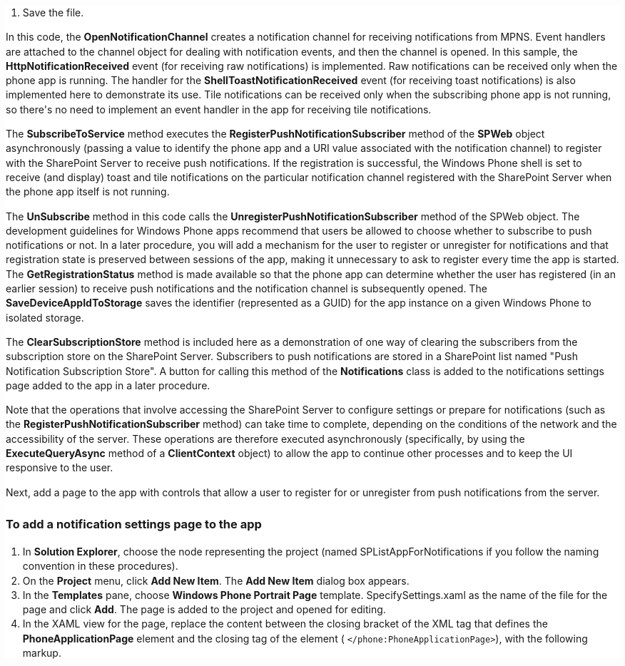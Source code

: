1. Save the file.

In this code, the **OpenNotificationChannel** creates a notification channel for receiving notifications from MPNS. Event handlers are attached to the channel object for dealing with notification events, and then the channel is opened. In this sample, the **HttpNotificationReceived** event (for receiving raw notifications) is implemented. Raw notifications can be received only when the phone app is running. The handler for the **ShellToastNotificationReceived** event (for receiving toast notifications) is also implemented here to demonstrate its use. Tile notifications can be received only when the subscribing phone app is not running, so there's no need to implement an event handler in the app for receiving tile notifications.

The **SubscribeToService** method executes the **RegisterPushNotificationSubscriber** method of the **SPWeb** object asynchronously (passing a value to identify the phone app and a URI value associated with the notification channel) to register with the SharePoint Server to receive push notifications. If the registration is successful, the Windows Phone shell is set to receive (and display) toast and tile notifications on the particular notification channel registered with the SharePoint Server when the phone app itself is not running.

The **UnSubscribe** method in this code calls the **UnregisterPushNotificationSubscriber** method of the SPWeb object. The development guidelines for Windows Phone apps recommend that users be allowed to choose whether to subscribe to push notifications or not. In a later procedure, you will add a mechanism for the user to register or unregister for notifications and that registration state is preserved between sessions of the app, making it unnecessary to ask to register every time the app is started. The **GetRegistrationStatus** method is made available so that the phone app can determine whether the user has registered (in an earlier session) to receive push notifications and the notification channel is subsequently opened. The **SaveDeviceAppIdToStorage** saves the identifier (represented as a GUID) for the app instance on a given Windows Phone to isolated storage.

The **ClearSubscriptionStore** method is included here as a demonstration of one way of clearing the subscribers from the subscription store on the SharePoint Server. Subscribers to push notifications are stored in a SharePoint list named "Push Notification Subscription Store". A button for calling this method of the **Notifications** class is added to the notifications settings page added to the app in a later procedure.

Note that the operations that involve accessing the SharePoint Server to configure settings or prepare for notifications (such as the **RegisterPushNotificationSubscriber** method) can take time to complete, depending on the conditions of the network and the accessibility of the server. These operations are therefore executed asynchronously (specifically, by using the **ExecuteQueryAsync** method of a **ClientContext** object) to allow the app to continue other processes and to keep the UI responsive to the user.

Next, add a page to the app with controls that allow a user to register for or unregister from push notifications from the server.

### To add a notification settings page to the app

1. In **Solution Explorer**, choose the node representing the project (named SPListAppForNotifications if you follow the naming convention in these procedures).
1. On the **Project** menu, click **Add New Item**. The **Add New Item** dialog box appears.
1. In the **Templates** pane, choose **Windows Phone Portrait Page** template. SpecifySettings.xaml as the name of the file for the page and click **Add**. The page is added to the project and opened for editing.
1. In the XAML view for the page, replace the content between the closing bracket of the XML tag that defines the **PhoneApplicationPage** element and the closing tag of the element ( `</phone:PhoneApplicationPage>`), with the following markup.
